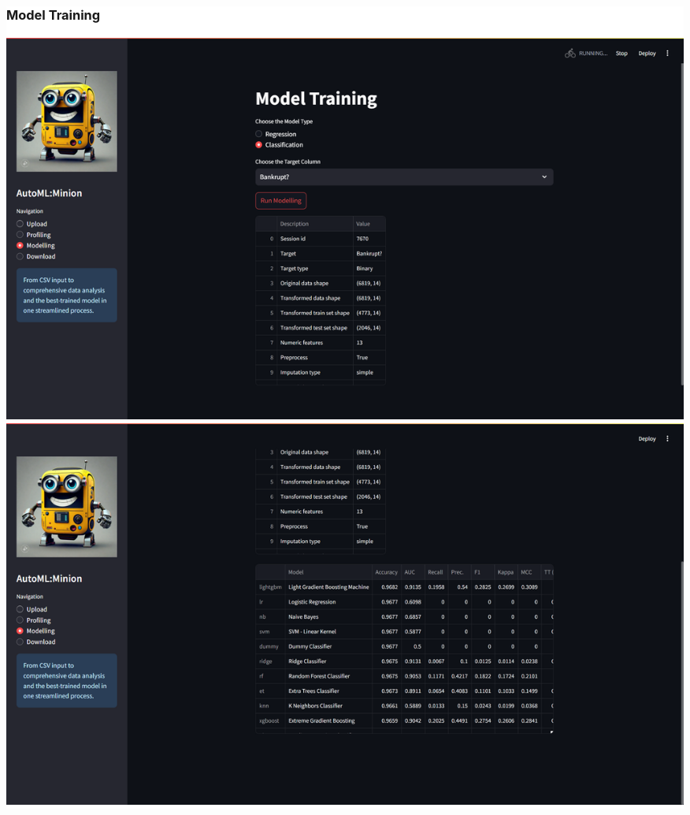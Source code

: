 ### Model Training
<div align="center">
  <img src="asset/ss3.png" alt="SS2" width="1000">
</div>
<div align="center">
  <img src="asset/ss4.png" alt="SS2" width="1000">
</div>
